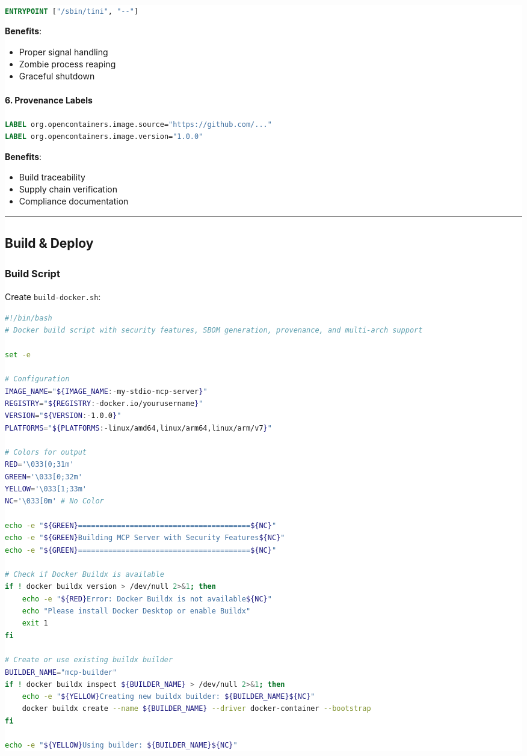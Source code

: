 ```dockerfile
ENTRYPOINT ["/sbin/tini", "--"]
```

**Benefits**:
- Proper signal handling
- Zombie process reaping
- Graceful shutdown

#### 6. Provenance Labels

```dockerfile
LABEL org.opencontainers.image.source="https://github.com/..."
LABEL org.opencontainers.image.version="1.0.0"
```

**Benefits**:
- Build traceability
- Supply chain verification
- Compliance documentation

---

## Build & Deploy

### Build Script

Create `build-docker.sh`:

```bash
#!/bin/bash
# Docker build script with security features, SBOM generation, provenance, and multi-arch support

set -e

# Configuration
IMAGE_NAME="${IMAGE_NAME:-my-stdio-mcp-server}"
REGISTRY="${REGISTRY:-docker.io/yourusername}"
VERSION="${VERSION:-1.0.0}"
PLATFORMS="${PLATFORMS:-linux/amd64,linux/arm64,linux/arm/v7}"

# Colors for output
RED='\033[0;31m'
GREEN='\033[0;32m'
YELLOW='\033[1;33m'
NC='\033[0m' # No Color

echo -e "${GREEN}========================================${NC}"
echo -e "${GREEN}Building MCP Server with Security Features${NC}"
echo -e "${GREEN}========================================${NC}"

# Check if Docker Buildx is available
if ! docker buildx version > /dev/null 2>&1; then
    echo -e "${RED}Error: Docker Buildx is not available${NC}"
    echo "Please install Docker Desktop or enable Buildx"
    exit 1
fi

# Create or use existing buildx builder
BUILDER_NAME="mcp-builder"
if ! docker buildx inspect ${BUILDER_NAME} > /dev/null 2>&1; then
    echo -e "${YELLOW}Creating new buildx builder: ${BUILDER_NAME}${NC}"
    docker buildx create --name ${BUILDER_NAME} --driver docker-container --bootstrap
fi

echo -e "${YELLOW}Using builder: ${BUILDER_NAME}${NC}"
```